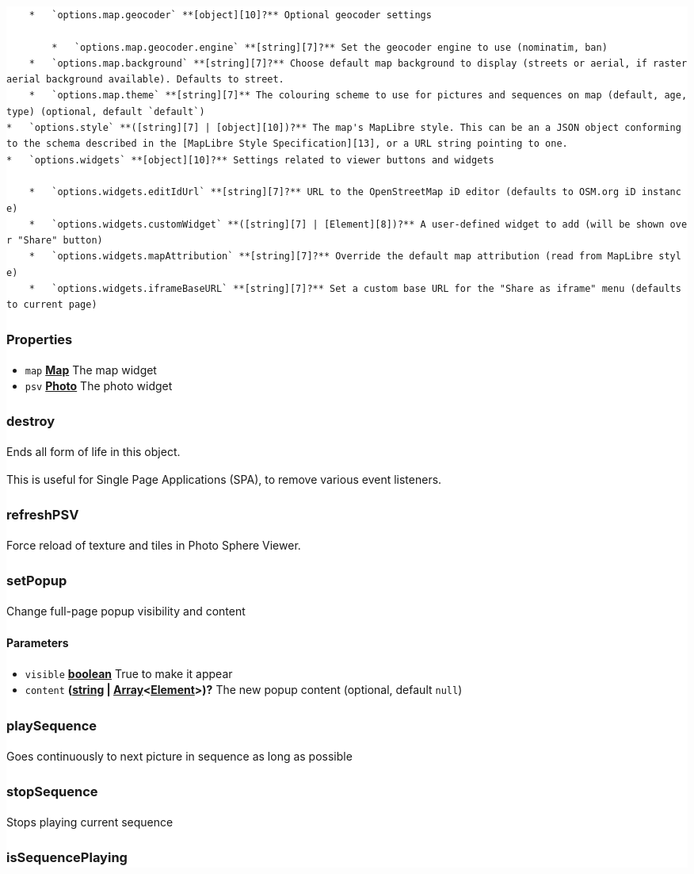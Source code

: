         *   `options.map.geocoder` **[object][10]?** Optional geocoder settings

            *   `options.map.geocoder.engine` **[string][7]?** Set the geocoder engine to use (nominatim, ban)
        *   `options.map.background` **[string][7]?** Choose default map background to display (streets or aerial, if raster aerial background available). Defaults to street.
        *   `options.map.theme` **[string][7]** The colouring scheme to use for pictures and sequences on map (default, age, type) (optional, default `default`)
    *   `options.style` **([string][7] | [object][10])?** The map's MapLibre style. This can be an a JSON object conforming to the schema described in the [MapLibre Style Specification][13], or a URL string pointing to one.
    *   `options.widgets` **[object][10]?** Settings related to viewer buttons and widgets

        *   `options.widgets.editIdUrl` **[string][7]?** URL to the OpenStreetMap iD editor (defaults to OSM.org iD instance)
        *   `options.widgets.customWidget` **([string][7] | [Element][8])?** A user-defined widget to add (will be shown over "Share" button)
        *   `options.widgets.mapAttribution` **[string][7]?** Override the default map attribution (read from MapLibre style)
        *   `options.widgets.iframeBaseURL` **[string][7]?** Set a custom base URL for the "Share as iframe" menu (defaults to current page)

### Properties

*   `map` **[Map][2]** The map widget
*   `psv` **[Photo][3]** The photo widget

### destroy

Ends all form of life in this object.

This is useful for Single Page Applications (SPA), to remove various event listeners.

### refreshPSV

Force reload of texture and tiles in Photo Sphere Viewer.

### setPopup

Change full-page popup visibility and content

#### Parameters

*   `visible` **[boolean][14]** True to make it appear
*   `content` **([string][7] | [Array][12]<[Element][8]>)?** The new popup content (optional, default `null`)

### playSequence

Goes continuously to next picture in sequence as long as possible

### stopSequence

Stops playing current sequence

### isSequencePlaying


[1]: #coreview
[2]: #map
[3]: #photo
[4]: #editor
[5]: #standalonemap
[6]: #viewer
[7]: https://developer.mozilla.org/docs/Web/JavaScript/Reference/Global_Objects/String
[8]: https://developer.mozilla.org/docs/Web/API/Element
[9]: https://github.com/radiantearth/stac-api-spec/blob/main/overview.md
[10]: https://developer.mozilla.org/docs/Web/JavaScript/Reference/Global_Objects/Object
[11]: https://developer.mozilla.org/en-US/docs/Web/API/fetch#parameters
[12]: https://developer.mozilla.org/docs/Web/JavaScript/Reference/Global_Objects/Array
[13]: https://maplibre.org/maplibre-gl-js-docs/style-spec/
[14]: https://developer.mozilla.org/docs/Web/JavaScript/Reference/Global_Objects/Boolean
[15]: https://developer.mozilla.org/docs/Web/JavaScript/Reference/Global_Objects/Number
[16]: https://maplibre.org/maplibre-gl-js/docs/API/classes/Map/
[17]: https://maplibre.org/maplibre-gl-js-docs/api/map/#map-parameters
[18]: https://maplibre.org/maplibre-style-spec/sources/#raster
[19]: https://developer.mozilla.org/docs/Web/JavaScript/Reference/Global_Objects/Promise
[20]: https://photo-sphere-viewer.js.org/api/classes/core.viewer
[21]: https://photo-sphere-viewer.js.org/guide/config.html#standard-options
[22]: https://developer.mozilla.org/docs/Web/JavaScript/Reference/Statements/function
[23]: #CoreView
[24]: https://josm.openstreetmap.de/wiki/Help/RemoteControlCommands